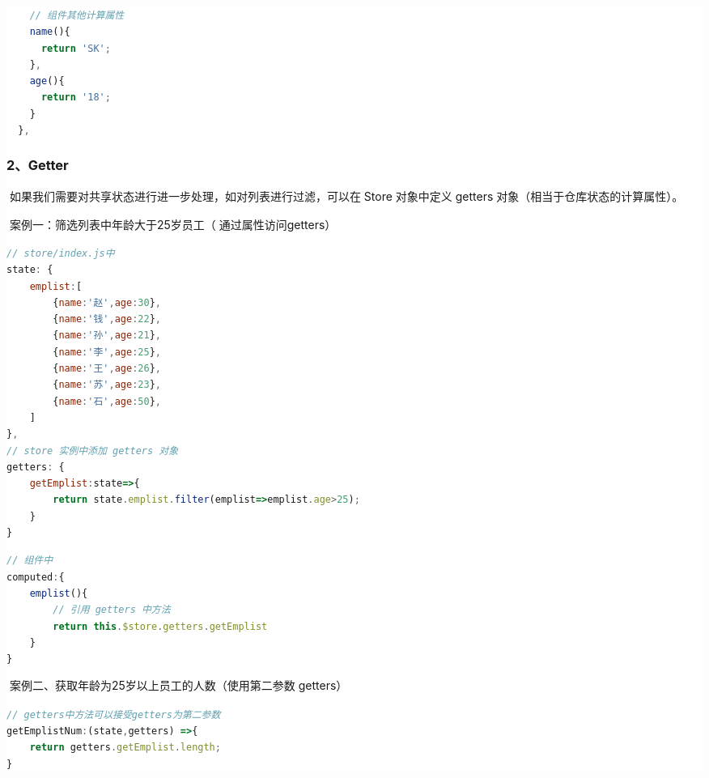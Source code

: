 ```javascript
    // 组件其他计算属性
    name(){
      return 'SK';
    },
    age(){
      return '18';
    }
  },
```



### 2、Getter

​		如果我们需要对共享状态进行进一步处理，如对列表进行过滤，可以在 Store 对象中定义 getters 对象（相当于仓库状态的计算属性）。

​		案例一：筛选列表中年龄大于25岁员工（ 通过属性访问getters）

```javascript
// store/index.js中
state: {
    emplist:[
        {name:'赵',age:30},
        {name:'钱',age:22},
        {name:'孙',age:21},
        {name:'李',age:25},
        {name:'王',age:26},
        {name:'苏',age:23},
        {name:'石',age:50},
    ]
},
// store 实例中添加 getters 对象
getters: {
    getEmplist:state=>{
    	return state.emplist.filter(emplist=>emplist.age>25);
    }
}
```

```javascript
// 组件中
computed:{
    emplist(){
        // 引用 getters 中方法
        return this.$store.getters.getEmplist
    }
}
```

​		案例二、获取年龄为25岁以上员工的人数（使用第二参数 getters）

```javascript
// getters中方法可以接受getters为第二参数
getEmplistNum:(state,getters) =>{
	return getters.getEmplist.length;
}
```
